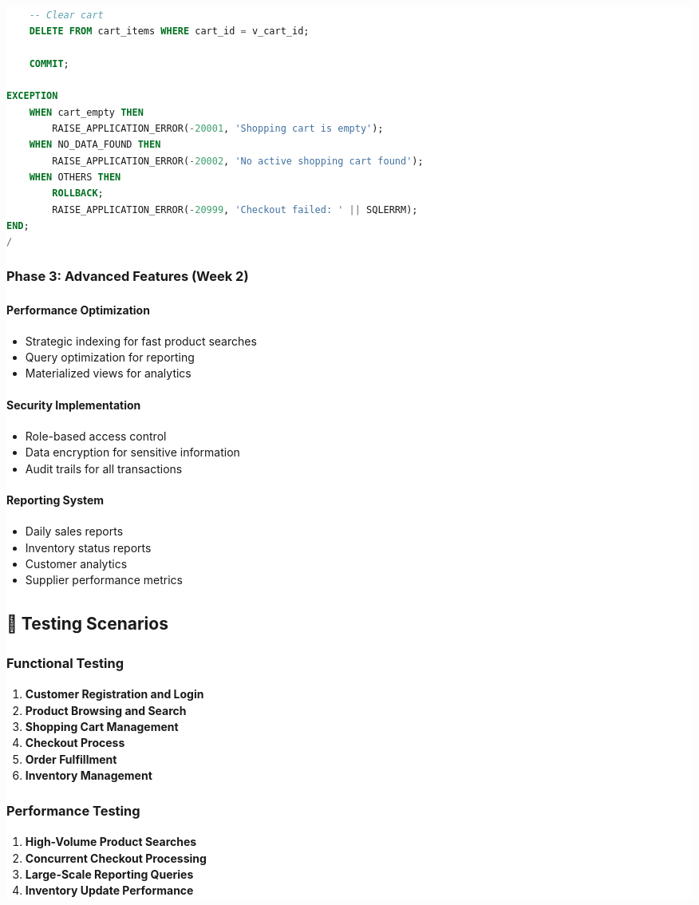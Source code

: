 ```sql
    -- Clear cart
    DELETE FROM cart_items WHERE cart_id = v_cart_id;
    
    COMMIT;
    
EXCEPTION
    WHEN cart_empty THEN
        RAISE_APPLICATION_ERROR(-20001, 'Shopping cart is empty');
    WHEN NO_DATA_FOUND THEN
        RAISE_APPLICATION_ERROR(-20002, 'No active shopping cart found');
    WHEN OTHERS THEN
        ROLLBACK;
        RAISE_APPLICATION_ERROR(-20999, 'Checkout failed: ' || SQLERRM);
END;
/
```

### **Phase 3: Advanced Features (Week 2)**

#### **Performance Optimization**
- Strategic indexing for fast product searches
- Query optimization for reporting
- Materialized views for analytics

#### **Security Implementation**
- Role-based access control
- Data encryption for sensitive information
- Audit trails for all transactions

#### **Reporting System**
- Daily sales reports
- Inventory status reports
- Customer analytics
- Supplier performance metrics

## 🧪 Testing Scenarios

### **Functional Testing**
1. **Customer Registration and Login**
2. **Product Browsing and Search**
3. **Shopping Cart Management**
4. **Checkout Process**
5. **Order Fulfillment**
6. **Inventory Management**

### **Performance Testing**
1. **High-Volume Product Searches**
2. **Concurrent Checkout Processing**
3. **Large-Scale Reporting Queries**
4. **Inventory Update Performance**
